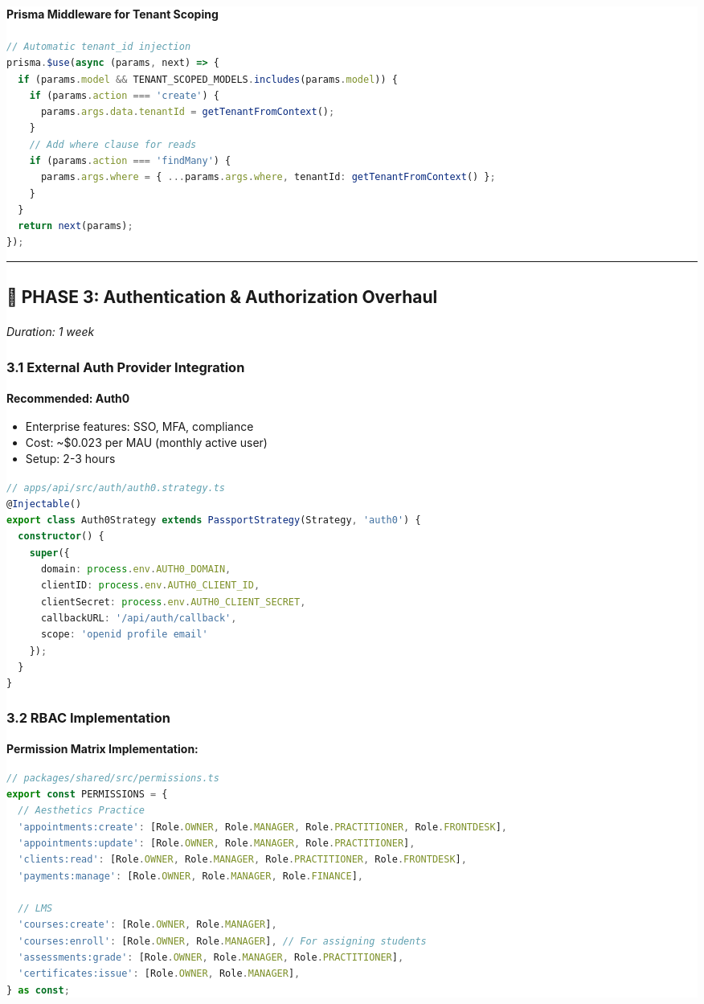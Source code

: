 #### Prisma Middleware for Tenant Scoping
```typescript
// Automatic tenant_id injection
prisma.$use(async (params, next) => {
  if (params.model && TENANT_SCOPED_MODELS.includes(params.model)) {
    if (params.action === 'create') {
      params.args.data.tenantId = getTenantFromContext();
    }
    // Add where clause for reads
    if (params.action === 'findMany') {
      params.args.where = { ...params.args.where, tenantId: getTenantFromContext() };
    }
  }
  return next(params);
});
```

---

## 🔐 **PHASE 3: Authentication & Authorization Overhaul**
*Duration: 1 week*

### 3.1 External Auth Provider Integration

**Recommended: Auth0**
- Enterprise features: SSO, MFA, compliance
- Cost: ~$0.023 per MAU (monthly active user)
- Setup: 2-3 hours

```typescript
// apps/api/src/auth/auth0.strategy.ts
@Injectable()
export class Auth0Strategy extends PassportStrategy(Strategy, 'auth0') {
  constructor() {
    super({
      domain: process.env.AUTH0_DOMAIN,
      clientID: process.env.AUTH0_CLIENT_ID,
      clientSecret: process.env.AUTH0_CLIENT_SECRET,
      callbackURL: '/api/auth/callback',
      scope: 'openid profile email'
    });
  }
}
```

### 3.2 RBAC Implementation

**Permission Matrix Implementation:**
```typescript
// packages/shared/src/permissions.ts
export const PERMISSIONS = {
  // Aesthetics Practice
  'appointments:create': [Role.OWNER, Role.MANAGER, Role.PRACTITIONER, Role.FRONTDESK],
  'appointments:update': [Role.OWNER, Role.MANAGER, Role.PRACTITIONER],
  'clients:read': [Role.OWNER, Role.MANAGER, Role.PRACTITIONER, Role.FRONTDESK],
  'payments:manage': [Role.OWNER, Role.MANAGER, Role.FINANCE],
  
  // LMS
  'courses:create': [Role.OWNER, Role.MANAGER],
  'courses:enroll': [Role.OWNER, Role.MANAGER], // For assigning students
  'assessments:grade': [Role.OWNER, Role.MANAGER, Role.PRACTITIONER],
  'certificates:issue': [Role.OWNER, Role.MANAGER],
} as const;
```
